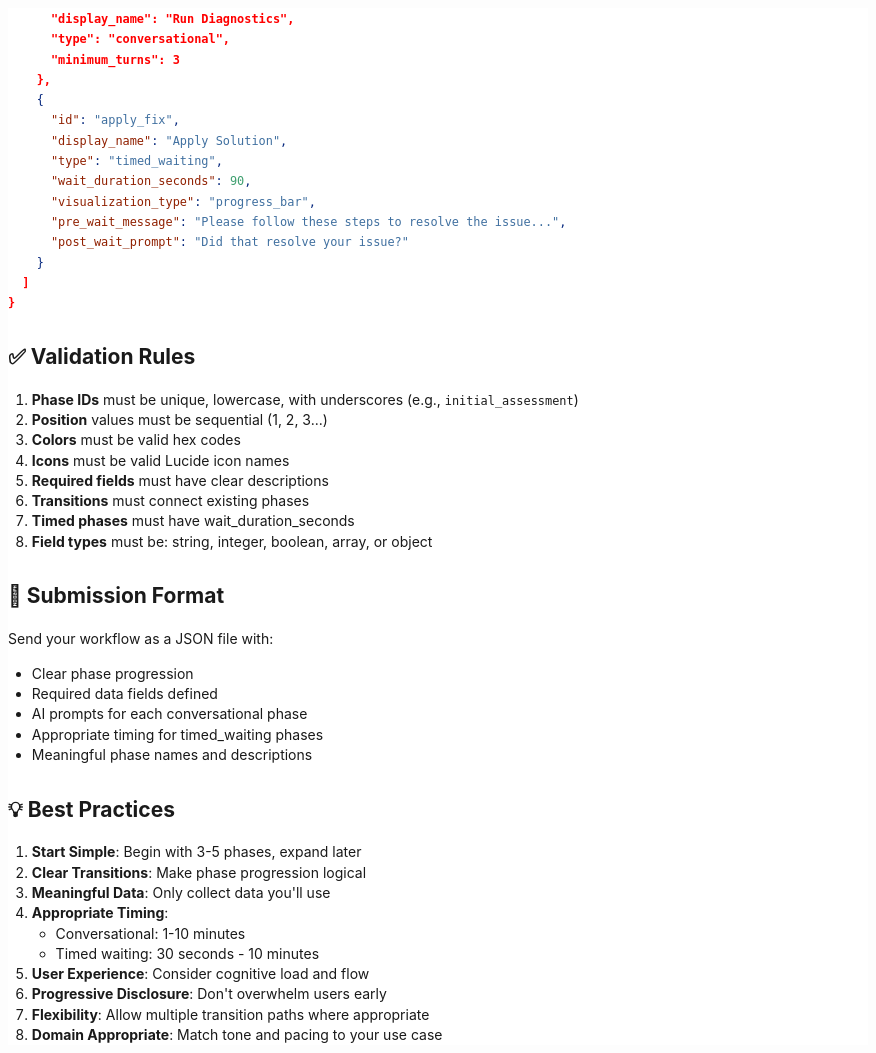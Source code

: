 ```json
      "display_name": "Run Diagnostics",
      "type": "conversational",
      "minimum_turns": 3
    },
    {
      "id": "apply_fix",
      "display_name": "Apply Solution",
      "type": "timed_waiting",
      "wait_duration_seconds": 90,
      "visualization_type": "progress_bar",
      "pre_wait_message": "Please follow these steps to resolve the issue...",
      "post_wait_prompt": "Did that resolve your issue?"
    }
  ]
}
```

## ✅ Validation Rules

1. **Phase IDs** must be unique, lowercase, with underscores (e.g., `initial_assessment`)
2. **Position** values must be sequential (1, 2, 3...)
3. **Colors** must be valid hex codes
4. **Icons** must be valid Lucide icon names
5. **Required fields** must have clear descriptions
6. **Transitions** must connect existing phases
7. **Timed phases** must have wait_duration_seconds
8. **Field types** must be: string, integer, boolean, array, or object

## 🚀 Submission Format

Send your workflow as a JSON file with:
- Clear phase progression
- Required data fields defined
- AI prompts for each conversational phase
- Appropriate timing for timed_waiting phases
- Meaningful phase names and descriptions

## 💡 Best Practices

1. **Start Simple**: Begin with 3-5 phases, expand later
2. **Clear Transitions**: Make phase progression logical
3. **Meaningful Data**: Only collect data you'll use
4. **Appropriate Timing**:
   - Conversational: 1-10 minutes
   - Timed waiting: 30 seconds - 10 minutes
5. **User Experience**: Consider cognitive load and flow
6. **Progressive Disclosure**: Don't overwhelm users early
7. **Flexibility**: Allow multiple transition paths where appropriate
8. **Domain Appropriate**: Match tone and pacing to your use case
